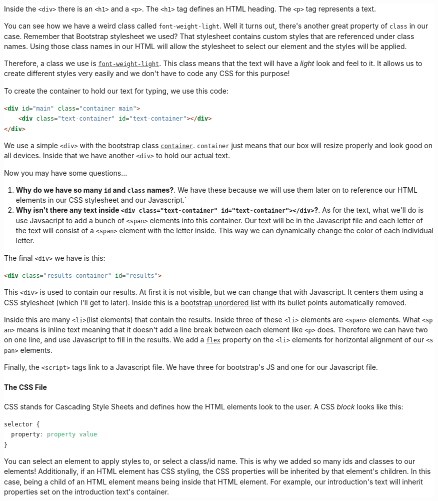 Inside the ```<div>``` there is an ```<h1>``` and a ```<p>```. The ```<h1>``` tag defines an HTML heading. The ```<p>``` tag represents a text. 

You can see how we have a weird class called ```font-weight-light```. Well it turns out, there's another great property of ```class``` in our case. Remember that Bootstrap stylesheet we used? That stylesheet contains custom styles that are referenced under class names. Using those class names in our HTML will allow the stylesheet to select our element and the styles will be applied. 

Therefore, a class we use is [```font-weight-light```](https://getbootstrap.com/docs/4.5/utilities/text/#font-weight-and-italics). This class means that the text will have a *light* look and feel to it. It allows us to create different styles very easily and we don't have to code any CSS for this purpose!

To create the container to hold our text for typing, we use this code:
```html
<div id="main" class="container main">
	<div class="text-container" id="text-container"></div>
</div>
```
We use a simple ```<div>``` with the bootstrap class [```container```](https://getbootstrap.com/docs/4.5/layout/overview/#containers). ```container``` just means that our box will resize properly and look good on all devices. Inside that we have another ```<div>``` to hold our actual text. 

Now you may have some questions...

1. **Why do we have so many ```id``` and ```class``` names?**. We have these because we will use them later on to reference our HTML elements in our CSS stylesheet and our Javascript.`
2. **Why isn't there any text inside ```<div class="text-container" id="text-container"></div>```?**. As for the text, what we'll do is use Javsacript to add a bunch of ```<span>``` elements into this container. Our text will be in the Javascript file and each letter of the text will consist of a ```<span>``` element with the letter inside. This way we can dynamically change the color of each individual letter.

The final ```<div>``` we have is this:
```html
<div class="results-container" id="results">
```
This ```<div>``` is used to contain our results. At first it is not visible, but we can change that with Javascript. It centers them using a CSS stylesheet (which I'll get to later). Inside this is a [bootstrap unordered list](https://getbootstrap.com/docs/4.5/components/list-group/) with its bullet points automatically removed. 

Inside this are many ```<li>```(list elements) that contain the results. Inside three of these ```<li>``` elements are ```<span>``` elements. What ```<span>``` means is inline text meaning that it doesn't add a line break between each element like ```<p>``` does. Therefore we can have two on one line, and use Javascript to fill in the results. We add a [```flex```](https://getbootstrap.com/docs/4.5/utilities/flex/) property on the ```<li>``` elements for horizontal alignment of our ```<span>``` elements.

Finally, the ```<script>``` tags link to a Javascript file. We have three for bootstrap's JS and one for our Javascript file.

#### The CSS File
CSS stands for Cascading Style Sheets and defines how the HTML elements look to the user. A CSS *block* looks like this:
```css
selector {
  property: property value
}
```
You can select an element to apply styles to, or select a class/id name. This is why we added so many ids and classes to our elements! Additionally, if an HTML element has CSS styling, the CSS properties will be inherited by that element's children. In this case, being a child of an HTML element means being inside that HTML element. For example, our introduction's text will inherit properties set on the introduction text's container.
